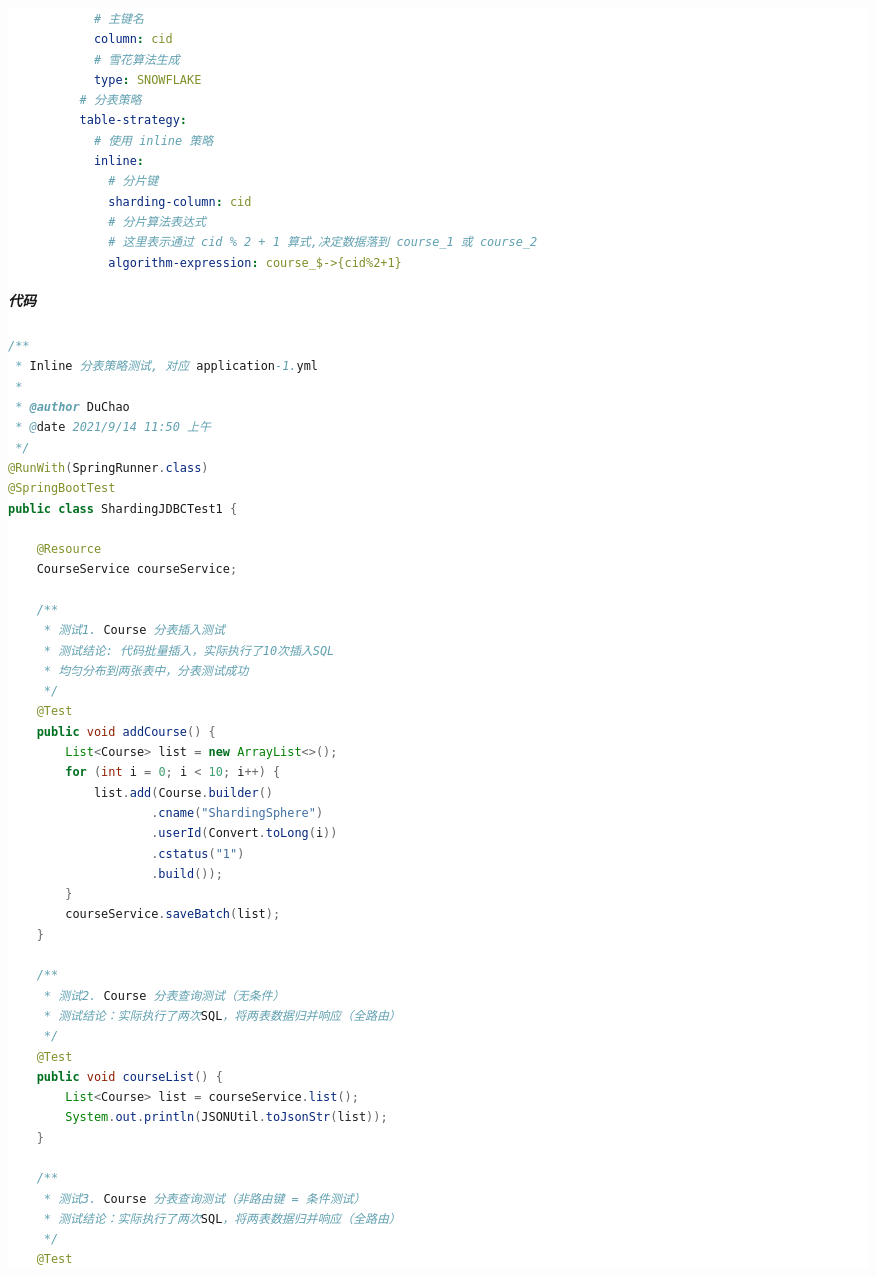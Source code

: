 ```yaml
            # 主键名
            column: cid
            # 雪花算法生成
            type: SNOWFLAKE
          # 分表策略
          table-strategy:
            # 使用 inline 策略
            inline:
              # 分片键
              sharding-column: cid
              # 分片算法表达式
              # 这里表示通过 cid % 2 + 1 算式,决定数据落到 course_1 或 course_2
              algorithm-expression: course_$->{cid%2+1}
```

##### 代码

```java
/**
 * Inline 分表策略测试, 对应 application-1.yml
 *
 * @author DuChao
 * @date 2021/9/14 11:50 上午
 */
@RunWith(SpringRunner.class)
@SpringBootTest
public class ShardingJDBCTest1 {

    @Resource
    CourseService courseService;

    /**
     * 测试1. Course 分表插入测试
     * 测试结论: 代码批量插入，实际执行了10次插入SQL
     * 均匀分布到两张表中，分表测试成功
     */
    @Test
    public void addCourse() {
        List<Course> list = new ArrayList<>();
        for (int i = 0; i < 10; i++) {
            list.add(Course.builder()
                    .cname("ShardingSphere")
                    .userId(Convert.toLong(i))
                    .cstatus("1")
                    .build());
        }
        courseService.saveBatch(list);
    }

    /**
     * 测试2. Course 分表查询测试（无条件）
     * 测试结论：实际执行了两次SQL，将两表数据归并响应（全路由）
     */
    @Test
    public void courseList() {
        List<Course> list = courseService.list();
        System.out.println(JSONUtil.toJsonStr(list));
    }

    /**
     * 测试3. Course 分表查询测试（非路由键 = 条件测试）
     * 测试结论：实际执行了两次SQL，将两表数据归并响应（全路由）
     */
    @Test
```